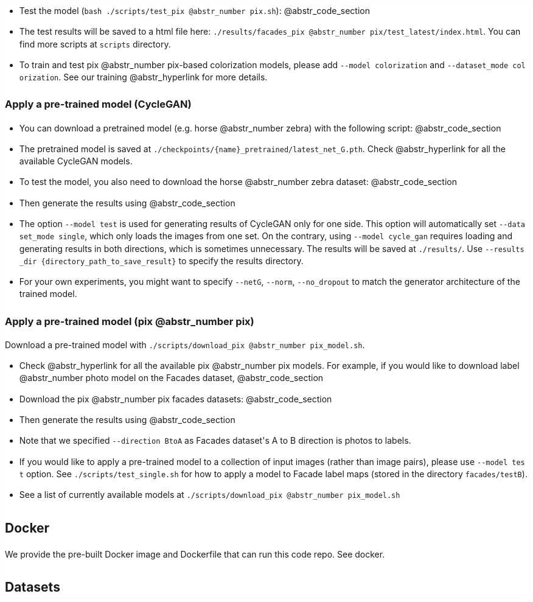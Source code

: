   * Test the model (`bash ./scripts/test_pix @abstr_number pix.sh`): @abstr_code_section 

  * The test results will be saved to a html file here: `./results/facades_pix @abstr_number pix/test_latest/index.html`. You can find more scripts at `scripts` directory.
  * To train and test pix @abstr_number pix-based colorization models, please add `--model colorization` and `--dataset_mode colorization`. See our training @abstr_hyperlink for more details.



### Apply a pre-trained model (CycleGAN)

  * You can download a pretrained model (e.g. horse @abstr_number zebra) with the following script: @abstr_code_section 
  * The pretrained model is saved at `./checkpoints/{name}_pretrained/latest_net_G.pth`. Check @abstr_hyperlink for all the available CycleGAN models.
  * To test the model, you also need to download the horse @abstr_number zebra dataset: @abstr_code_section 

  * Then generate the results using @abstr_code_section 

  * The option `--model test` is used for generating results of CycleGAN only for one side. This option will automatically set `--dataset_mode single`, which only loads the images from one set. On the contrary, using `--model cycle_gan` requires loading and generating results in both directions, which is sometimes unnecessary. The results will be saved at `./results/`. Use `--results_dir {directory_path_to_save_result}` to specify the results directory.

  * For your own experiments, you might want to specify `--netG`, `--norm`, `--no_dropout` to match the generator architecture of the trained model.




### Apply a pre-trained model (pix @abstr_number pix)

Download a pre-trained model with `./scripts/download_pix @abstr_number pix_model.sh`.

  * Check @abstr_hyperlink for all the available pix @abstr_number pix models. For example, if you would like to download label @abstr_number photo model on the Facades dataset, @abstr_code_section 
  * Download the pix @abstr_number pix facades datasets: @abstr_code_section 
  * Then generate the results using @abstr_code_section 
  * Note that we specified `--direction BtoA` as Facades dataset's A to B direction is photos to labels.

  * If you would like to apply a pre-trained model to a collection of input images (rather than image pairs), please use `--model test` option. See `./scripts/test_single.sh` for how to apply a model to Facade label maps (stored in the directory `facades/testB`).

  * See a list of currently available models at `./scripts/download_pix @abstr_number pix_model.sh`




## Docker

We provide the pre-built Docker image and Dockerfile that can run this code repo. See docker.

## Datasets
